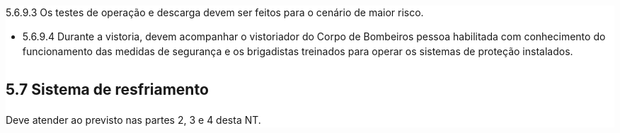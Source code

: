 5.6.9.3 Os testes de operação e descarga devem ser feitos para o cenário de maior risco.

- 5.6.9.4 Durante  a  vistoria,  devem  acompanhar  o vistoriador do Corpo de Bombeiros pessoa habilitada  com  conhecimento  do  funcionamento das medidas de segurança e os brigadistas treinados  para  operar  os  sistemas  de  proteção instalados.

## 5.7 Sistema de resfriamento

Deve atender ao previsto nas partes 2, 3 e 4 desta NT.